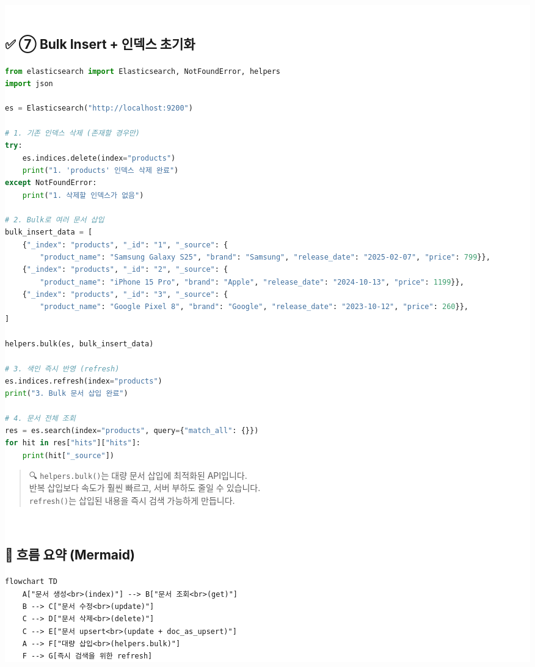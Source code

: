 <br>

✅ ⑦ Bulk Insert + 인덱스 초기화
-------------------------

```python
from elasticsearch import Elasticsearch, NotFoundError, helpers
import json

es = Elasticsearch("http://localhost:9200")

# 1. 기존 인덱스 삭제 (존재할 경우만)
try:
    es.indices.delete(index="products")
    print("1. 'products' 인덱스 삭제 완료")
except NotFoundError:
    print("1. 삭제할 인덱스가 없음")

# 2. Bulk로 여러 문서 삽입
bulk_insert_data = [
    {"_index": "products", "_id": "1", "_source": {
        "product_name": "Samsung Galaxy S25", "brand": "Samsung", "release_date": "2025-02-07", "price": 799}},
    {"_index": "products", "_id": "2", "_source": {
        "product_name": "iPhone 15 Pro", "brand": "Apple", "release_date": "2024-10-13", "price": 1199}},
    {"_index": "products", "_id": "3", "_source": {
        "product_name": "Google Pixel 8", "brand": "Google", "release_date": "2023-10-12", "price": 260}},
]

helpers.bulk(es, bulk_insert_data)

# 3. 색인 즉시 반영 (refresh)
es.indices.refresh(index="products")
print("3. Bulk 문서 삽입 완료")

# 4. 문서 전체 조회
res = es.search(index="products", query={"match_all": {}})
for hit in res["hits"]["hits"]:
    print(hit["_source"])
```

> 🔍 `helpers.bulk()`는 대량 문서 삽입에 최적화된 API입니다.  
> 반복 삽입보다 속도가 훨씬 빠르고, 서버 부하도 줄일 수 있습니다.  
> `refresh()`는 삽입된 내용을 즉시 검색 가능하게 만듭니다.

<br>

🔄 흐름 요약 (Mermaid)
------------------

```mermaid
flowchart TD
    A["문서 생성<br>(index)"] --> B["문서 조회<br>(get)"]
    B --> C["문서 수정<br>(update)"]
    C --> D["문서 삭제<br>(delete)"]
    C --> E["문서 upsert<br>(update + doc_as_upsert)"]
    A --> F["대량 삽입<br>(helpers.bulk)"]
    F --> G[즉시 검색을 위한 refresh]
```
